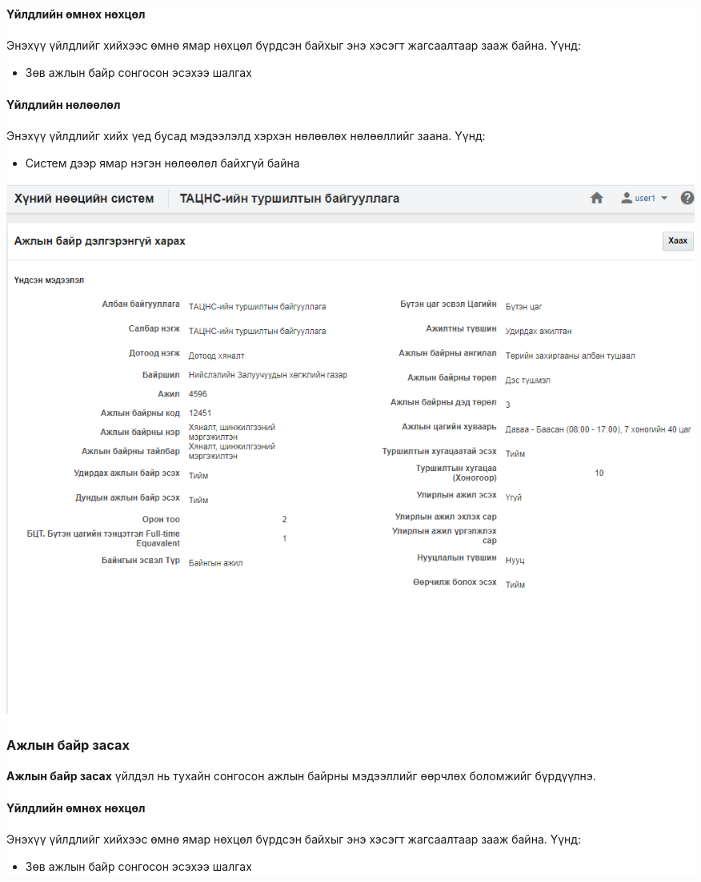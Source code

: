 #### Үйлдлийн өмнөх нөхцөл
  Энэхүү үйлдлийг хийхээс өмнө ямар нөхцөл бүрдсэн байхыг энэ хэсэгт жагсаалтаар зааж байна. Үүнд:
  - Зөв ажлын байр сонгосон эсэхээ шалгах

#### Үйлдлийн нөлөөлөл
  Энэхүү үйлдлийг хийх үед бусад мэдээлэлд хэрхэн нөлөөлөх нөлөөллийг заана. Үүнд:
  - Систем дээр ямар нэгэн нөлөөлөл байхгүй байна

![](../assets/images/modules/positions/action_view.png)


### Ажлын байр засах

**Ажлын байр засах** үйлдэл нь тухайн сонгосон ажлын байрны мэдээллийг өөрчлөх боломжийг бүрдүүлнэ.

#### Үйлдлийн өмнөх нөхцөл
  Энэхүү үйлдлийг хийхээс өмнө ямар нөхцөл бүрдсэн байхыг энэ хэсэгт жагсаалтаар зааж байна. Үүнд:
  - Зөв ажлын байр сонгосон эсэхээ шалгах
